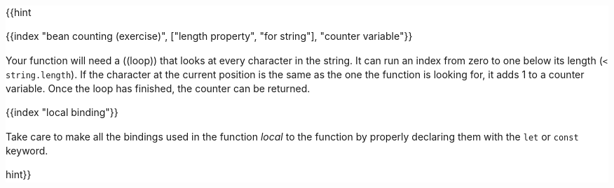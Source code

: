 {{hint

{{index "bean counting (exercise)", ["length property", "for string"], "counter variable"}}

Your function will need a ((loop)) that looks at every character in
the string. It can run an index from zero to one below its length (`<
string.length`). If the character at the current position is the same
as the one the function is looking for, it adds 1 to a counter
variable. Once the loop has finished, the counter can be returned.

{{index "local binding"}}

Take care to make all the bindings used in the function _local_ to the
function by properly declaring them with the `let` or `const` keyword.

hint}}
